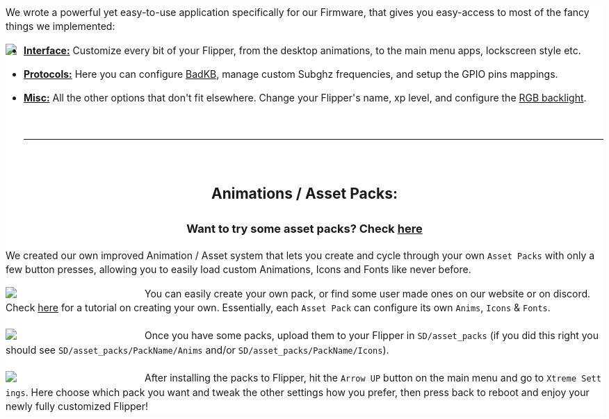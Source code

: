 We wrote a powerful yet easy-to-use application specifically for our Firmware, that gives you easy-access to most of the fancy things we implemented:



<img src="https://user-images.githubusercontent.com/49810075/228392945-1e68b996-4e2c-46c6-8aae-d0aadd8ea001.gif" align="left" height="160vh"/>
<img align="left" height="180vh" width="10" src="https://upload.wikimedia.org/wikipedia/commons/3/3d/1_120_transparent.png">

- <ins><b>Interface:</b></ins> Customize every bit of your Flipper, from the desktop animations, to the main menu apps, lockscreen style etc.

- <ins><b>Protocols:</b></ins> Here you can configure <a href="https://github.com/Flipper-XFW/Xtreme-Firmware/wiki/Generic-Guides#badbt--kb">BadKB</a>, manage custom Subghz frequencies, and setup the GPIO pins mappings.

- <ins><b>Misc:</b></ins> All the other options that don't fit elsewhere. Change your Flipper's name, xp level, and configure the <a href="https://github.com/Z3BRO/Flipper-Zero-RGB-Backlight">RGB backlight</a>.

<br>

-----
<br>
<h2 align="center">Animations / Asset Packs:
  <h3 align="center">Want to try some asset packs? Check <a href="https://flipper-xtre.me/asset-packs">here</a>
  </h3>
</h2>

We created our own improved Animation / Asset system that lets you create and cycle through your own `Asset Packs` with only a few button presses, allowing you to easily load custom Animations, Icons and Fonts like never before.

<img src="https://github.com/Flipper-XFW/Xtreme-Firmware/assets/49810075/7c040ca1-3d59-478e-8a35-21abe5c26ab1" align="left" width="200px"/>
You can easily create your own pack, or find some user made ones on our website or on discord. Check <a href="https://github.com/Flipper-XFW/Xtreme-Firmware/wiki/Asset-Packs">here</a> for a tutorial on creating your own. Essentially, each <code>Asset Pack</code> can configure its own <code>Anims</code>, <code>Icons</code> & <code>Fonts</code>.

<br clear="left"/>

<br>

<img src="https://github.com/Flipper-XFW/Xtreme-Firmware/assets/49810075/dbeed26b-45be-4cb4-983e-69d6d7ef5850" align="left" width="200px"/>
Once you have some packs, upload them to your Flipper in <code>SD/asset_packs</code> (if you did this right you should see <code>SD/asset_packs/PackName/Anims</code> and/or <code>SD/asset_packs/PackName/Icons</code>).


<br clear="left"/>

<br>

<img src="https://user-images.githubusercontent.com/55334727/214013624-25dad48e-72ea-4a90-9060-66e137e0d61a.png" align="left" width="200px"/>
After installing the packs to Flipper, hit the <code>Arrow UP</code> button on the main menu and go to <code>Xtreme Settings</code>. Here choose which pack you want and tweak the other settings how you prefer, then press back to reboot and enjoy your newly fully customized Flipper!
